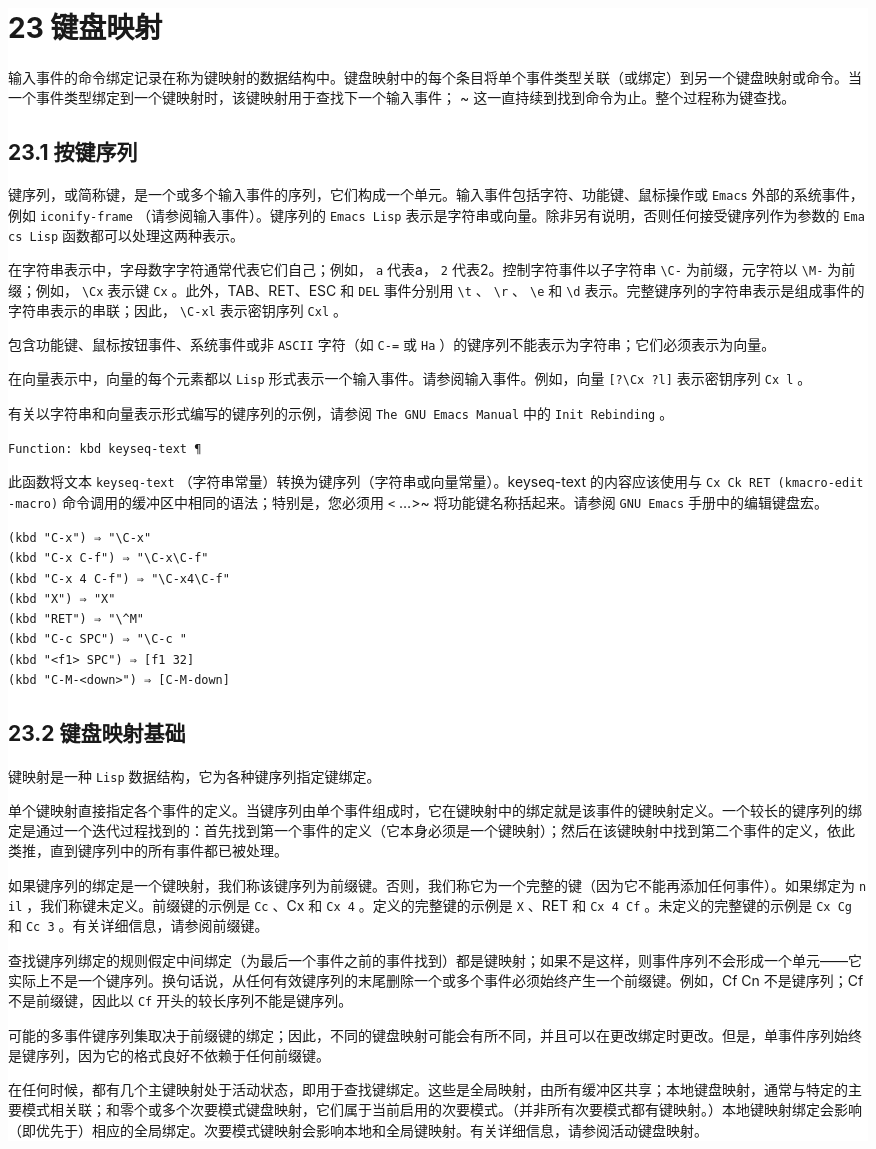 # 23 键盘映射

输入事件的命令绑定记录在称为键映射的数据结构中。键盘映射中的每个条目将单个事件类型关联（或绑定）到另一个键盘映射或命令。当一个事件类型绑定到一个键映射时，该键映射用于查找下一个输入事件； ~ 这一直持续到找到命令为止。整个过程称为键查找。


<a id="orge9efa85"></a>

## 23.1 按键序列

键序列，或简称键，是一个或多个输入事件的序列，它们构成一个单元。输入事件包括字符、功能键、鼠标操作或 `Emacs` 外部的系统事件，例如 `iconify-frame` （请参阅输入事件）。键序列的 `Emacs Lisp` 表示是字符串或向量。除非另有说明，否则任何接受键序列作为参数的 `Emacs Lisp` 函数都可以处理这两种表示。

在字符串表示中，字母数字字符通常代表它们自己；例如， `a` 代表a， `2` 代表2。控制字符事件以子字符串 `\C-` 为前缀，元字符以 `\M-` 为前缀；例如， `\Cx` 表示键 `Cx` 。此外，TAB、RET、ESC 和 `DEL` 事件分别用 `\t` 、 `\r` 、 `\e` 和 `\d` 表示。完整键序列的字符串表示是组成事件的字符串表示的串联；因此， `\C-xl` 表示密钥序列 `Cxl` 。

包含功能键、鼠标按钮事件、系统事件或非 `ASCII` 字符（如 `C-=` 或 `Ha` ）的键序列不能表示为字符串；它们必须表示为向量。

在向量表示中，向量的每个元素都以 `Lisp` 形式表示一个输入事件。请参阅输入事件。例如，向量 `[?\Cx ?l]` 表示密钥序列 `Cx l` 。

有关以字符串和向量表示形式编写的键序列的示例，请参阅 `The GNU Emacs Manual` 中的 `Init Rebinding` 。

    Function: kbd keyseq-text ¶

此函数将文本 `keyseq-text` （字符串常量）转换为键序列（字符串或向量常量）。keyseq-text 的内容应该使用与 `Cx Ck RET (kmacro-edit-macro)` 命令调用的缓冲区中相同的语法；特别是，您必须用 `<` …>~ 将功能键名称括起来。请参阅 `GNU Emacs` 手册中的编辑键盘宏。

    (kbd "C-x") ⇒ "\C-x"
    (kbd "C-x C-f") ⇒ "\C-x\C-f"
    (kbd "C-x 4 C-f") ⇒ "\C-x4\C-f"
    (kbd "X") ⇒ "X"
    (kbd "RET") ⇒ "\^M"
    (kbd "C-c SPC") ⇒ "\C-c "
    (kbd "<f1> SPC") ⇒ [f1 32]
    (kbd "C-M-<down>") ⇒ [C-M-down]


<a id="orge19675d"></a>

## 23.2 键盘映射基础

键映射是一种 `Lisp` 数据结构，它为各种键序列指定键绑定。

单个键映射直接指定各个事件的定义。当键序列由单个事件组成时，它在键映射中的绑定就是该事件的键映射定义。一个较长的键序列的绑定是通过一个迭代过程找到的：首先找到第一个事件的定义（它本身必须是一个键映射）；然后在该键映射中找到第二个事件的定义，依此类推，直到键序列中的所有事件都已被处理。

如果键序列的绑定是一个键映射，我们称该键序列为前缀键。否则，我们称它为一个完整的键（因为它不能再添加任何事件）。如果绑定为 `nil` ，我们称键未定义。前缀键的示例是 `Cc` 、Cx 和 `Cx 4` 。定义的完整键的示例是 `X` 、RET 和 `Cx 4 Cf` 。未定义的完整键的示例是 `Cx Cg` 和 `Cc 3` 。有关详细信息，请参阅前缀键。

查找键序列绑定的规则假定中间绑定（为最后一个事件之前的事件找到）都是键映射；如果不是这样，则事件序列不会形成一个单元——它实际上不是一个键序列。换句话说，从任何有效键序列的末尾删除一个或多个事件必须始终产生一个前缀键。例如，Cf Cn 不是键序列；Cf 不是前缀键，因此以 `Cf` 开头的较长序列不能是键序列。

可能的多事件键序列集取决于前缀键的绑定；因此，不同的键盘映射可能会有所不同，并且可以在更改绑定时更改。但是，单事件序列始终是键序列，因为它的格式良好不依赖于任何前缀键。

在任何时候，都有几个主键映射处于活动状态，即用于查找键绑定。这些是全局映射，由所有缓冲区共享；本地键盘映射，通常与特定的主要模式相关联；和零个或多个次要模式键盘映射，它们属于当前启用的次要模式。（并非所有次要模式都有键映射。）本地键映射绑定会影响（即优先于）相应的全局绑定。次要模式键映射会影响本地和全局键映射。有关详细信息，请参阅活动键盘映射。
